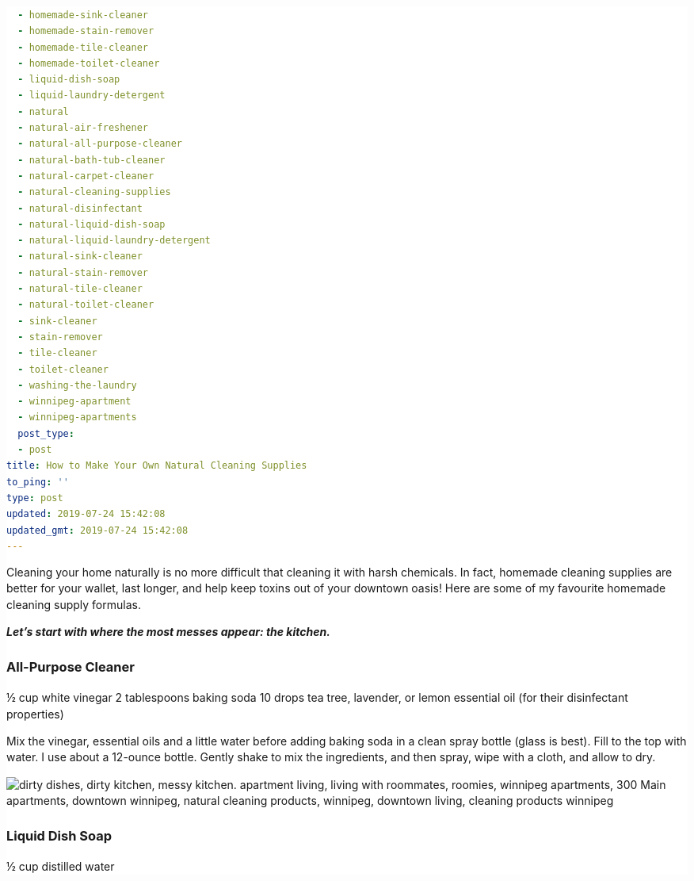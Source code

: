 ```yaml
  - homemade-sink-cleaner
  - homemade-stain-remover
  - homemade-tile-cleaner
  - homemade-toilet-cleaner
  - liquid-dish-soap
  - liquid-laundry-detergent
  - natural
  - natural-air-freshener
  - natural-all-purpose-cleaner
  - natural-bath-tub-cleaner
  - natural-carpet-cleaner
  - natural-cleaning-supplies
  - natural-disinfectant
  - natural-liquid-dish-soap
  - natural-liquid-laundry-detergent
  - natural-sink-cleaner
  - natural-stain-remover
  - natural-tile-cleaner
  - natural-toilet-cleaner
  - sink-cleaner
  - stain-remover
  - tile-cleaner
  - toilet-cleaner
  - washing-the-laundry
  - winnipeg-apartment
  - winnipeg-apartments
  post_type:
  - post
title: How to Make Your Own Natural Cleaning Supplies
to_ping: ''
type: post
updated: 2019-07-24 15:42:08
updated_gmt: 2019-07-24 15:42:08
---
```

Cleaning your home naturally is no more difficult that cleaning it with harsh chemicals. In fact, homemade cleaning supplies are better for your wallet, last longer, and help keep toxins out of your downtown oasis! Here are some of my favourite homemade cleaning supply formulas.

<em><strong>Let’s start with where the most messes appear: the kitchen.</strong></em>
<h3>All-Purpose Cleaner</h3>
½ cup white vinegar 2 tablespoons baking soda 10 drops tea tree, lavender, or lemon essential oil (for their disinfectant properties)

Mix the vinegar, essential oils and a little water before adding baking soda in a clean spray bottle (glass is best). Fill to the top with water. I use about a 12-ounce bottle. Gently shake to mix the ingredients, and then spray, wipe with a cloth, and allow to dry.

<img class="aligncenter size-full wp-image-2955" src="https://livingat300main.ca/wp-content/uploads/2019/01/rawpixel-804799-unsplash-1.png" alt="dirty dishes, dirty kitchen, messy kitchen. apartment living, living with roommates, roomies, winnipeg apartments, 300 Main apartments, downtown winnipeg, natural cleaning products, winnipeg, downtown living, cleaning products winnipeg" width="1021" height="694" />
<h3>Liquid Dish Soap</h3>
½ cup distilled water
